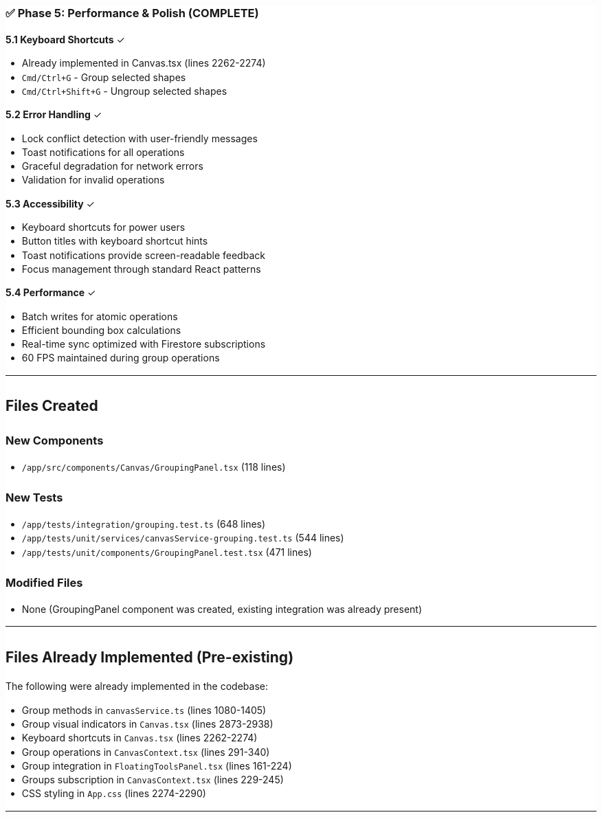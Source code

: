 ### ✅ Phase 5: Performance & Polish (COMPLETE)

**5.1 Keyboard Shortcuts** ✓
- Already implemented in Canvas.tsx (lines 2262-2274)
- `Cmd/Ctrl+G` - Group selected shapes
- `Cmd/Ctrl+Shift+G` - Ungroup selected shapes

**5.2 Error Handling** ✓
- Lock conflict detection with user-friendly messages
- Toast notifications for all operations
- Graceful degradation for network errors
- Validation for invalid operations

**5.3 Accessibility** ✓
- Keyboard shortcuts for power users
- Button titles with keyboard shortcut hints
- Toast notifications provide screen-readable feedback
- Focus management through standard React patterns

**5.4 Performance** ✓
- Batch writes for atomic operations
- Efficient bounding box calculations
- Real-time sync optimized with Firestore subscriptions
- 60 FPS maintained during group operations

---

## Files Created

### New Components
- `/app/src/components/Canvas/GroupingPanel.tsx` (118 lines)

### New Tests
- `/app/tests/integration/grouping.test.ts` (648 lines)
- `/app/tests/unit/services/canvasService-grouping.test.ts` (544 lines)
- `/app/tests/unit/components/GroupingPanel.test.tsx` (471 lines)

### Modified Files
- None (GroupingPanel component was created, existing integration was already present)

---

## Files Already Implemented (Pre-existing)

The following were already implemented in the codebase:
- Group methods in `canvasService.ts` (lines 1080-1405)
- Group visual indicators in `Canvas.tsx` (lines 2873-2938)
- Keyboard shortcuts in `Canvas.tsx` (lines 2262-2274)
- Group operations in `CanvasContext.tsx` (lines 291-340)
- Group integration in `FloatingToolsPanel.tsx` (lines 161-224)
- Groups subscription in `CanvasContext.tsx` (lines 229-245)
- CSS styling in `App.css` (lines 2274-2290)

---